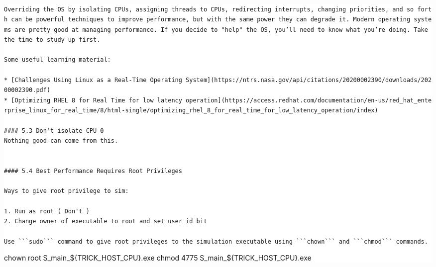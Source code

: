 ```
Overriding the OS by isolating CPUs, assigning threads to CPUs, redirecting interrupts, changing priorities, and so forth can be powerful techniques to improve performance, but with the same power they can degrade it. Modern operating systems are pretty good at managing performance. If you decide to "help" the OS, you’ll need to know what you’re doing. Take the time to study up first.  

Some useful learning material:

* [Challenges Using Linux as a Real-Time Operating System](https://ntrs.nasa.gov/api/citations/20200002390/downloads/20200002390.pdf)
* [Optimizing RHEL 8 for Real Time for low latency operation](https://access.redhat.com/documentation/en-us/red_hat_enterprise_linux_for_real_time/8/html-single/optimizing_rhel_8_for_real_time_for_low_latency_operation/index)

#### 5.3 Don’t isolate CPU 0
Nothing good can come from this.


#### 5.4 Best Performance Requires Root Privileges

Ways to give root privilege to sim:

1. Run as root ( Don't )
2. Change owner of executable to root and set user id bit

Use ```sudo``` command to give root privileges to the simulation executable using ```chown``` and ```chmod``` commands.

```
chown root S_main_${TRICK_HOST_CPU}.exe
chmod 4775 S_main_${TRICK_HOST_CPU}.exe
```
